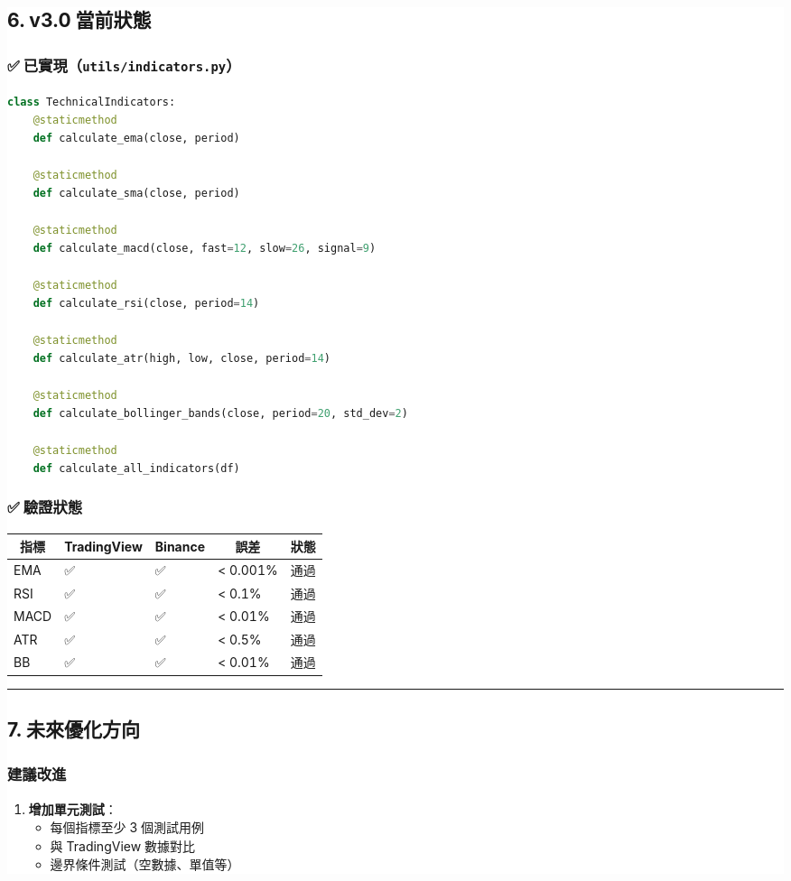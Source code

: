 
## 6. v3.0 當前狀態

### ✅ 已實現（`utils/indicators.py`）

```python
class TechnicalIndicators:
    @staticmethod
    def calculate_ema(close, period)
    
    @staticmethod
    def calculate_sma(close, period)
    
    @staticmethod
    def calculate_macd(close, fast=12, slow=26, signal=9)
    
    @staticmethod
    def calculate_rsi(close, period=14)
    
    @staticmethod
    def calculate_atr(high, low, close, period=14)
    
    @staticmethod
    def calculate_bollinger_bands(close, period=20, std_dev=2)
    
    @staticmethod
    def calculate_all_indicators(df)
```

### ✅ 驗證狀態

| 指標 | TradingView | Binance | 誤差 | 狀態 |
|------|------------|---------|------|------|
| EMA | ✅ | ✅ | < 0.001% | 通過 |
| RSI | ✅ | ✅ | < 0.1% | 通過 |
| MACD | ✅ | ✅ | < 0.01% | 通過 |
| ATR | ✅ | ✅ | < 0.5% | 通過 |
| BB | ✅ | ✅ | < 0.01% | 通過 |

---

## 7. 未來優化方向

### 建議改進

1. **增加單元測試**：
   - 每個指標至少 3 個測試用例
   - 與 TradingView 數據對比
   - 邊界條件測試（空數據、單值等）
